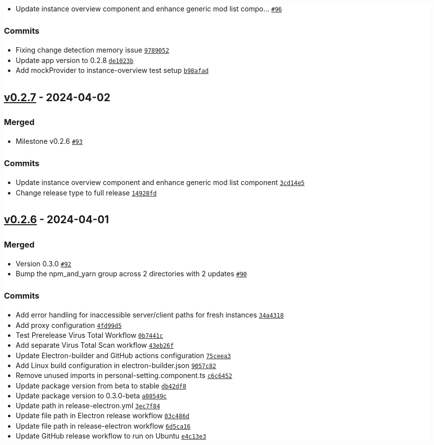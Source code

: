- Update instance overview component and enhance generic mod list compo… [`#96`](https://github.com/SchraderR/sp-tarkov-client/pull/96)

### Commits

- Fixing change detection memory issue [`9789052`](https://github.com/SchraderR/sp-tarkov-client/commit/978905296a0013cfd96b9f348a6085eac0b77af5)
- Update app version to 0.2.8 [`de1023b`](https://github.com/SchraderR/sp-tarkov-client/commit/de1023b06ab76ced8d319a53162f06c62ca09524)
- Add mockProvider to instance-overview test setup [`b98afad`](https://github.com/SchraderR/sp-tarkov-client/commit/b98afad5c5cc370d8e5a349b94f5a07c6d411afb)

## [v0.2.7](https://github.com/SchraderR/sp-tarkov-client/compare/v0.2.6...v0.2.7) - 2024-04-02

### Merged

- Milestone v0.2.6 [`#93`](https://github.com/SchraderR/sp-tarkov-client/pull/93)

### Commits

- Update instance overview component and enhance generic mod list component [`3cd14e5`](https://github.com/SchraderR/sp-tarkov-client/commit/3cd14e5ea28c5d34d49add8f764a26d3608a7d88)
- Change release type to full release [`14928fd`](https://github.com/SchraderR/sp-tarkov-client/commit/14928fd490f9ffe8063e8ae814841d644381c210)

## [v0.2.6](https://github.com/SchraderR/sp-tarkov-client/compare/v0.2.5...v0.2.6) - 2024-04-01

### Merged

- Version 0.3.0 [`#92`](https://github.com/SchraderR/sp-tarkov-client/pull/92)
- Bump the npm_and_yarn group across 2 directories with 2 updates [`#90`](https://github.com/SchraderR/sp-tarkov-client/pull/90)

### Commits

- Add error handling for inaccessible server/client paths for fresh instances [`34a4318`](https://github.com/SchraderR/sp-tarkov-client/commit/34a4318cedd2eda87af60cc104517cd318be3d29)
- Add proxy configuration [`4fd99d5`](https://github.com/SchraderR/sp-tarkov-client/commit/4fd99d519a8c27f8a3883f7986e31c166dbab216)
- Test Prerelease Virus Total Workflow [`0b7441c`](https://github.com/SchraderR/sp-tarkov-client/commit/0b7441c0b3d6d8aaaf355ccabc8a0a9ba4be2ad4)
- Add separate Virus Total Scan workflow [`43eb26f`](https://github.com/SchraderR/sp-tarkov-client/commit/43eb26f090ada7a15c234bc99dc3e9a5179c8704)
- Update Electron-builder and GitHub actions configuration [`75ceea3`](https://github.com/SchraderR/sp-tarkov-client/commit/75ceea3aee47d8dd9fcf93525a1b13de5dbd3b4c)
- Add Linux build configuration in electron-builder.json [`9057c82`](https://github.com/SchraderR/sp-tarkov-client/commit/9057c82d0321317e266c9a00a347e03558496e9a)
- Remove unused imports in personal-setting.component.ts [`c6c6452`](https://github.com/SchraderR/sp-tarkov-client/commit/c6c645288aa02c5145c683edb0ebd6e15a68bb79)
- Update package version from beta to stable [`db42df8`](https://github.com/SchraderR/sp-tarkov-client/commit/db42df84b8aa4b0a53c3d9242aecb427300dfa4b)
- Update package version to 0.3.0-beta [`a08549c`](https://github.com/SchraderR/sp-tarkov-client/commit/a08549cdd045a18a245e35dbd9a2b1bd27f44729)
- Update path in release-electron.yml [`3ec7f84`](https://github.com/SchraderR/sp-tarkov-client/commit/3ec7f8485d8d719a02e322da041cf6882097b563)
- Update file path in Electron release workflow [`03c486d`](https://github.com/SchraderR/sp-tarkov-client/commit/03c486d2a99161aaa8ca86712f133ba53811f82e)
- Update file path in release-electron workflow [`6d5ca16`](https://github.com/SchraderR/sp-tarkov-client/commit/6d5ca16e59a9d421577f3f2f8ec3915ef2cc65e9)
- Update GitHub release workflow to run on Ubuntu [`e4c13e3`](https://github.com/SchraderR/sp-tarkov-client/commit/e4c13e3ede18a92461026198817bcd1079ce538b)